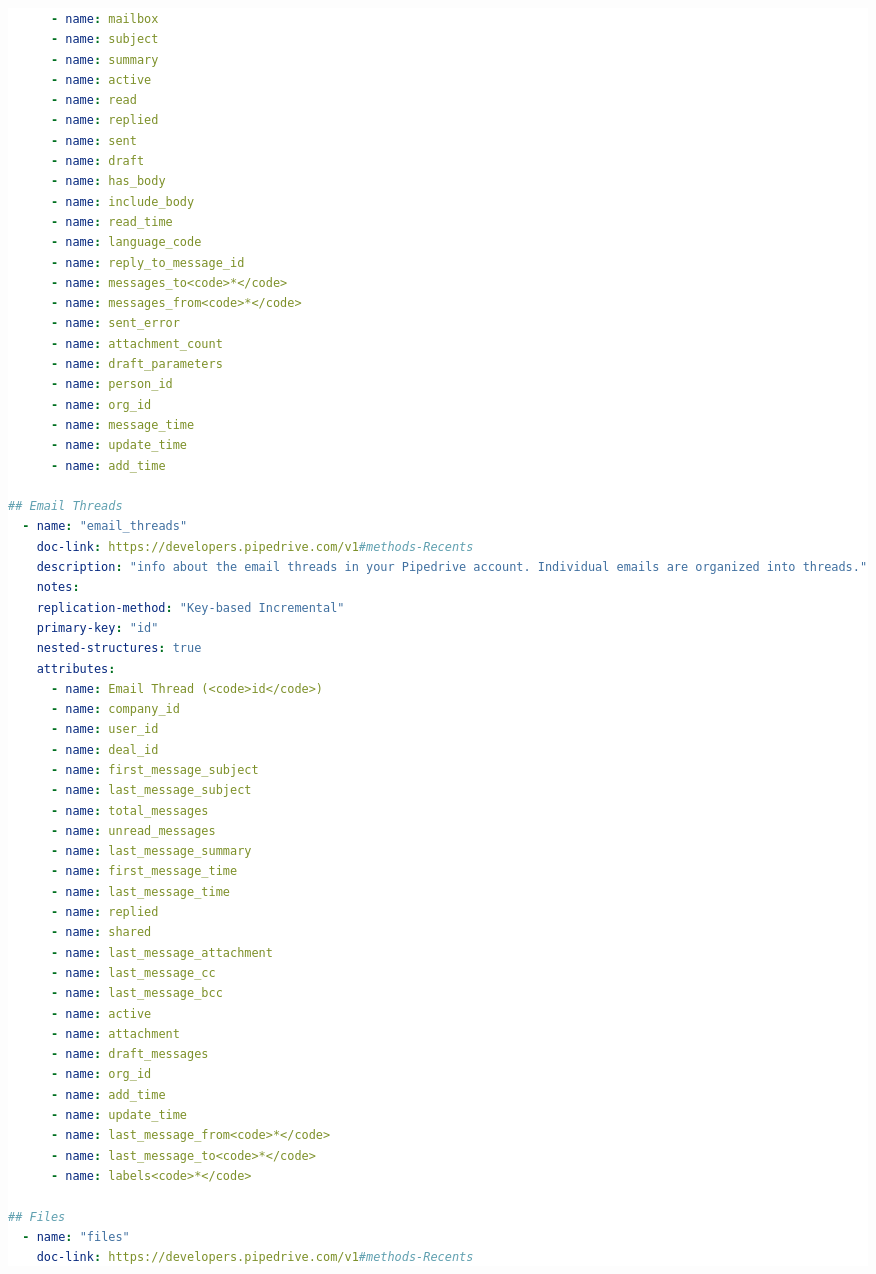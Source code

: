 ```yaml
      - name: mailbox
      - name: subject
      - name: summary
      - name: active
      - name: read
      - name: replied
      - name: sent
      - name: draft
      - name: has_body
      - name: include_body
      - name: read_time
      - name: language_code
      - name: reply_to_message_id
      - name: messages_to<code>*</code>
      - name: messages_from<code>*</code>
      - name: sent_error
      - name: attachment_count
      - name: draft_parameters
      - name: person_id
      - name: org_id
      - name: message_time
      - name: update_time
      - name: add_time

## Email Threads
  - name: "email_threads"
    doc-link: https://developers.pipedrive.com/v1#methods-Recents
    description: "info about the email threads in your Pipedrive account. Individual emails are organized into threads."
    notes: 
    replication-method: "Key-based Incremental"
    primary-key: "id"
    nested-structures: true
    attributes:
      - name: Email Thread (<code>id</code>)
      - name: company_id
      - name: user_id
      - name: deal_id
      - name: first_message_subject
      - name: last_message_subject
      - name: total_messages
      - name: unread_messages
      - name: last_message_summary
      - name: first_message_time
      - name: last_message_time
      - name: replied
      - name: shared
      - name: last_message_attachment
      - name: last_message_cc
      - name: last_message_bcc
      - name: active
      - name: attachment
      - name: draft_messages
      - name: org_id
      - name: add_time
      - name: update_time
      - name: last_message_from<code>*</code>
      - name: last_message_to<code>*</code>
      - name: labels<code>*</code>

## Files
  - name: "files"
    doc-link: https://developers.pipedrive.com/v1#methods-Recents
```